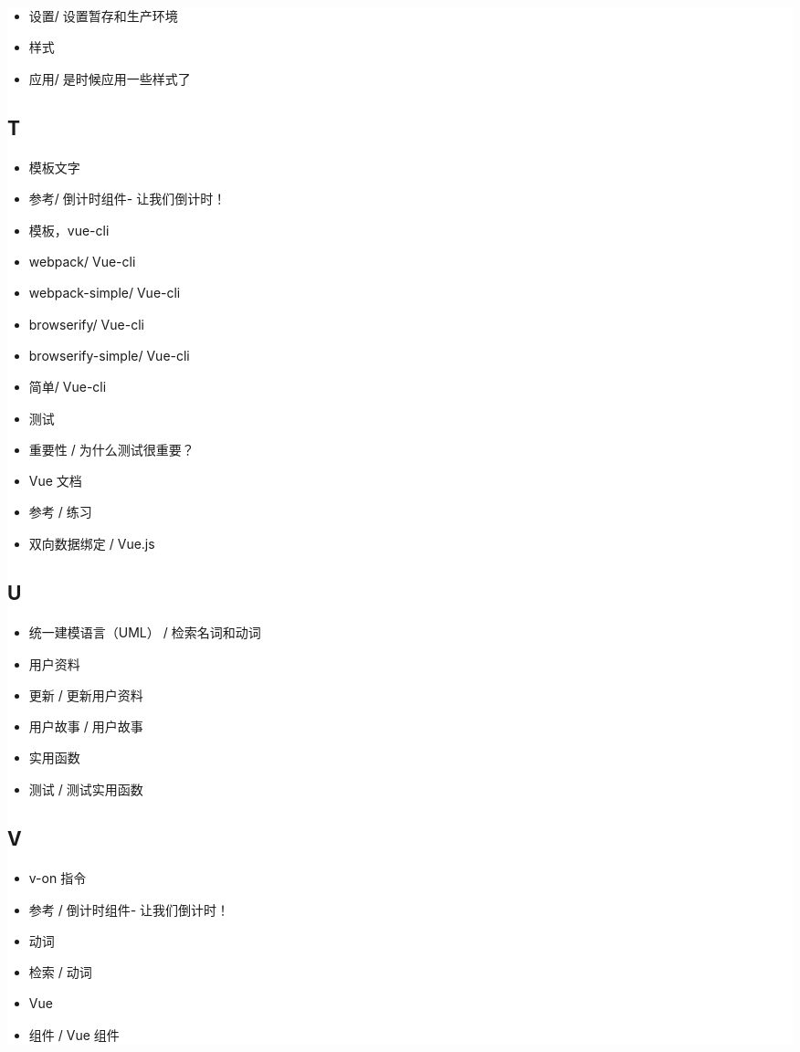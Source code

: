 +   设置/ 设置暂存和生产环境

+   样式

+   应用/ 是时候应用一些样式了

## T

+   模板文字

+   参考/ 倒计时组件- 让我们倒计时！

+   模板，vue-cli

+   webpack/ Vue-cli

+   webpack-simple/ Vue-cli

+   browserify/ Vue-cli

+   browserify-simple/ Vue-cli

+   简单/ Vue-cli

+   测试

+   重要性 / 为什么测试很重要？

+   Vue 文档

+   参考 / 练习

+   双向数据绑定 / Vue.js

## U

+   统一建模语言（UML） / 检索名词和动词

+   用户资料

+   更新 / 更新用户资料

+   用户故事 / 用户故事

+   实用函数

+   测试 / 测试实用函数

## V

+   v-on 指令

+   参考 / 倒计时组件- 让我们倒计时！

+   动词

+   检索 / 动词

+   Vue

+   组件 / Vue 组件
